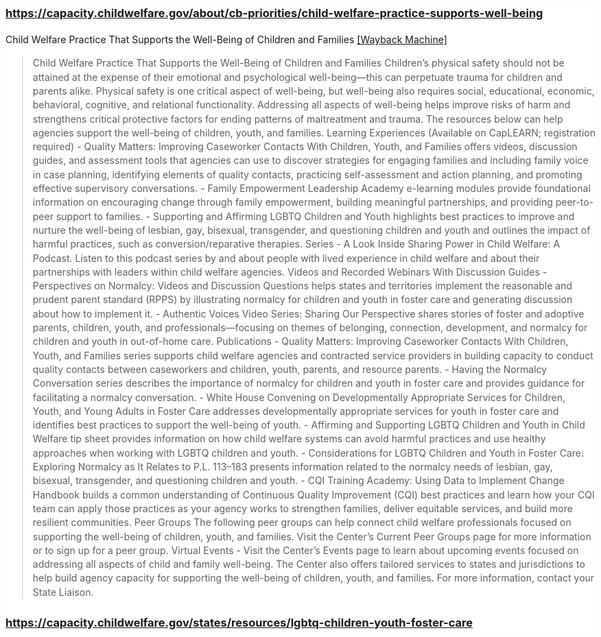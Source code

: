 ### https://capacity.childwelfare.gov/about/cb-priorities/child-welfare-practice-supports-well-being


Child Welfare Practice That Supports the Well-Being of Children and Families [[Wayback Machine]](https://web.archive.org/web/20240000000000*/https://capacity.childwelfare.gov/about/cb-priorities/child-welfare-practice-supports-well-being)

> Child Welfare Practice That Supports the Well-Being of Children and Families Children’s physical safety should not be attained at the expense of their emotional and psychological well-being—this can perpetuate trauma for children and parents alike. Physical safety is one critical aspect of well-being, but well-being also requires social, educational, economic, behavioral, cognitive, and relational functionality. Addressing all aspects of well-being helps improve risks of harm and strengthens critical protective factors for ending patterns of maltreatment and trauma. The resources below can help agencies support the well-being of children, youth, and families. Learning Experiences (Available on CapLEARN; registration required) - Quality Matters: Improving Caseworker Contacts With Children, Youth, and Families offers videos, discussion guides, and assessment tools that agencies can use to discover strategies for engaging families and including family voice in case planning, identifying elements of quality contacts, practicing self-assessment and action planning, and promoting effective supervisory conversations. - Family Empowerment Leadership Academy e-learning modules provide foundational information on encouraging change through family empowerment, building meaningful partnerships, and providing peer-to-peer support to families. - Supporting and Affirming LGBTQ Children and Youth highlights best practices to improve and nurture the well-being of lesbian, gay, bisexual, transgender, and questioning children and youth and outlines the impact of harmful practices, such as conversion/reparative therapies. Series - A Look Inside Sharing Power in Child Welfare: A Podcast. Listen to this podcast series by and about people with lived experience in child welfare and about their partnerships with leaders within child welfare agencies. Videos and Recorded Webinars With Discussion Guides - Perspectives on Normalcy: Videos and Discussion Questions helps states and territories implement the reasonable and prudent parent standard (RPPS) by illustrating normalcy for children and youth in foster care and generating discussion about how to implement it. - Authentic Voices Video Series: Sharing Our Perspective shares stories of foster and adoptive parents, children, youth, and professionals—focusing on themes of belonging, connection, development, and normalcy for children and youth in out-of-home care. Publications - Quality Matters: Improving Caseworker Contacts With Children, Youth, and Families series supports child welfare agencies and contracted service providers in building capacity to conduct quality contacts between caseworkers and children, youth, parents, and resource parents. - Having the Normalcy Conversation series describes the importance of normalcy for children and youth in foster care and provides guidance for facilitating a normalcy conversation. - White House Convening on Developmentally Appropriate Services for Children, Youth, and Young Adults in Foster Care addresses developmentally appropriate services for youth in foster care and identifies best practices to support the well-being of youth. - Affirming and Supporting LGBTQ Children and Youth in Child Welfare tip sheet provides information on how child welfare systems can avoid harmful practices and use healthy approaches when working with LGBTQ children and youth. - Considerations for LGBTQ Children and Youth in Foster Care: Exploring Normalcy as It Relates to P.L. 113–183 presents information related to the normalcy needs of lesbian, gay, bisexual, transgender, and questioning children and youth. - CQI Training Academy: Using Data to Implement Change Handbook builds a common understanding of Continuous Quality Improvement (CQI) best practices and learn how your CQI team can apply those practices as your agency works to strengthen families, deliver equitable services, and build more resilient communities. Peer Groups The following peer groups can help connect child welfare professionals focused on supporting the well-being of children, youth, and families. Visit the Center’s Current Peer Groups page for more information or to sign up for a peer group. Virtual Events - Visit the Center’s Events page to learn about upcoming events focused on addressing all aspects of child and family well-being. The Center also offers tailored services to states and jurisdictions to help build agency capacity for supporting the well-being of children, youth, and families. For more information, contact your State Liaison.
### https://capacity.childwelfare.gov/states/resources/lgbtq-children-youth-foster-care
